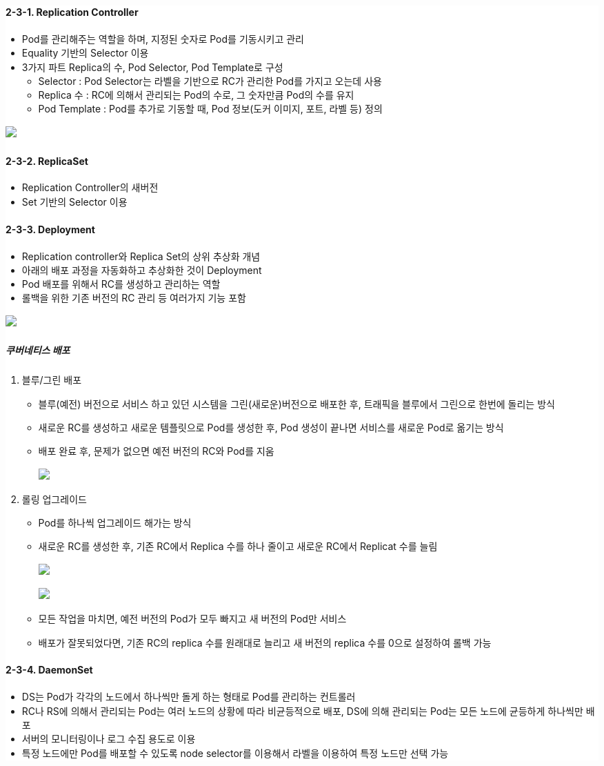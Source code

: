 #### 2-3-1. Replication Controller

- Pod를 관리해주는 역할을 하며, 지정된 숫자로 Pod를 기동시키고 관리
- Equality 기반의 Selector 이용
- 3가지 파트 Replica의 수, Pod Selector, Pod Template로 구성
  - Selector : Pod Selector는 라벨을 기반으로 RC가 관리한 Pod를 가지고 오는데 사용
  - Replica 수 : RC에 의해서 관리되는 Pod의 수로, 그 숫자만큼 Pod의 수를 유지
  - Pod Template : Pod를 추가로 기동할 때, Pod 정보(도커 이미지, 포트, 라벨 등) 정의

![](https://github.com/dh77hd/Note/blob/master/00_image/k8s_05.PNG?raw=true)

#### 2-3-2. ReplicaSet

- Replication Controller의 새버전
- Set 기반의 Selector 이용

#### 2-3-3. Deployment

- Replication  controller와 Replica Set의 상위 추상화 개념
- 아래의 배포 과정을 자동화하고 추상화한 것이 Deployment
- Pod 배포를 위해서 RC를 생성하고 관리하는 역할
- 롤백을 위한 기존 버전의 RC 관리 등 여러가지 기능 포함

![](https://github.com/dh77hd/Note/blob/master/00_image/k8s_06.PNG?raw=true)

##### 쿠버네티스 배포

1. 블루/그린 배포

   - 블루(예전) 버전으로 서비스 하고 있던 시스템을 그린(새로운)버전으로 배포한 후, 트래픽을 블루에서 그린으로 한번에 돌리는 방식

   - 새로운 RC를 생성하고 새로운 템플릿으로 Pod를 생성한 후, Pod  생성이 끝나면 서비스를 새로운 Pod로 옮기는 방식

   - 배포 완료 후, 문제가 없으면 예전 버전의 RC와 Pod를 지움

     ![](https://github.com/dh77hd/Note/blob/master/00_image/k8s_07.PNG?raw=true)

2. 롤링 업그레이드

   - Pod를 하나씩 업그레이드 해가는 방식

   - 새로운 RC를 생성한 후, 기존 RC에서 Replica 수를 하나 줄이고 새로운 RC에서 Replicat 수를 늘림

     ![](https://github.com/dh77hd/Note/blob/master/00_image/k8s_08.PNG?raw=true)

     ![](https://github.com/dh77hd/Note/blob/master/00_image/k8s_09.PNG?raw=true)

   - 모든 작업을 마치면, 예전 버전의 Pod가 모두 빠지고 새 버전의 Pod만 서비스

   - 배포가 잘못되었다면, 기존 RC의 replica 수를 원래대로 늘리고 새 버전의 replica 수를 0으로 설정하여 롤백 가능

#### 2-3-4. DaemonSet

- DS는 Pod가 각각의 노드에서 하나씩만 돌게 하는 형태로 Pod를 관리하는 컨트롤러
- RC나 RS에 의해서 관리되는 Pod는 여러 노드의 상황에 따라 비균등적으로 배포, DS에 의해 관리되는 Pod는 모든 노드에 균등하게 하나씩만 배포
- 서버의 모니터링이나 로그 수집 용도로 이용
- 특정 노드에만 Pod를 배포할 수 있도록 node selector를 이용해서 라벨을 이용하여 특정 노드만 선택 가능
